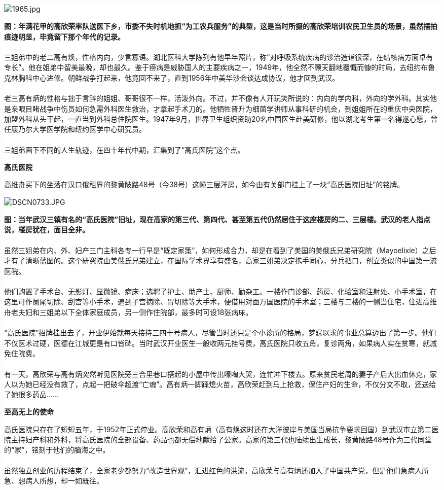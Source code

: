   <img align="top" alt="1965.jpg" border="0" height="415" src="http://mjlsh.usc.cuhk.edu.hk/medias/contents/673/duanpian1/1965.jpg" width="590"/>
 </p>
 <p>
  <strong>
   图：年满花甲的高欣荣率队送医下乡，市委不失时机地抓“为工农兵服务”的典型，这是当时所摄的高欣荣培训农民卫生员的场景，虽然摆拍痕迹明显，毕竟留下那个年代的记录。
   <br/>
  </strong>
  <br/>
  三姐弟中的老二高有焕，性格内向，少言寡语。湖北医科大学陈列有他早年照片，称“对呼吸系统疾病的诊治造诣很深，在结核病方面卓有专长”。他在姐弟中留美最晚，却也最久。鉴于痨病是威胁国人的主要疾病之一，1949年，他全然不顾天翻地覆慨而慷的时局，去纽约布鲁克林胸科中心进修。朝鲜战争打起来，他竟回不来了，直到1956年中美华沙会谈达成协议，他才回到武汉。
  <br/>
  <br/>
  老三高有炳的性格与拙于言辞的姐姐、哥哥很不一样，活泼外向。不过，并不像有人开玩笑所说的：内向的学内科，外向的学外科。其实他是亲眼目睹战争中伤员如何急需外科医生救治，才拿起手术刀的。他牺牲晋升为细菌学讲师从事科研的机会，到姐姐所在的重庆中央医院，加盟外科从头干起，一直当到外科总住院医生。1947年9月，世界卫生组织资助20名中国医生赴美研修，他以湖北考生第一名得遂心愿，曾任康乃尔大学医学院和纽约医学中心研究员。
  <br/>
  <br/>
  三姐弟画下不同的人生轨迹，在四十年代中期，汇集到了“高氏医院”这个点。
 </p>
 <p>
  <strong>
   高氏医院
  </strong>
 </p>
 <p>
  高维舟买下的坐落在汉口俄租界的黎黄陂路48号（今38号）这幢三层洋房，如今由有关部门挂上了一块“高氏医院旧址”的铭牌。
 </p>
 <p>
  <img align="top" alt="DSCN0733.JPG" border="0" height="442" src="http://mjlsh.usc.cuhk.edu.hk/medias/contents/673/duanpian1/DSCN0733.JPG" width="590"/>
 </p>
 <p>
  <strong>
   图：当年武汉三镇有名的“高氏医院”旧址，现在高家的第三代、第四代、甚至第五代仍然居住于这座楼房的二、三层楼。武汉的老人指点说，楼房犹在，面目全非。
   <br/>
  </strong>
  <br/>
  虽然三姐弟在内、外、妇产三门主科各专一行早是“既定家策”，如何形成合力，却是在看到了美国的美俄氏兄弟研究院（Mayoelixie）之后才有了清晰蓝图的。这个研究院由美俄氏兄弟建立，在国际学术界享有盛名，高家三姐弟决定携手同心，分兵把口，创立类似的中国第一流医院。
  <br/>
  <br/>
  他们购置了手术台、无影灯、显微镜、病床；选聘了护士、助产士、厨师、勤杂工。一楼作门诊部、药房、化验室和注射处、小手术室，在这里可作阑尾切除、刮宫等小手术，遇到子宫摘除、胃切除等大手术，便借用对面万国医院的手术室；三楼与二楼的一侧当住宅，住进高维舟老夫妇和三姐弟以下全体家庭成员，另一侧作住院部，最多时可设18张病床。
  <br/>
  <br/>
  “高氏医院”招牌挂出去了，开业伊始就每天接待三四十号病人，尽管当时还只是个小诊所的格局，梦寐以求的事业总算迈出了第一步。他们不仅医术过硬，医德在江城更是有口皆碑。当时武汉开业医生一般收两元挂号费，高氏医院只收五角，复诊两角，如果病人实在贫寒，就减免住院费。
  <br/>
  <br/>
  有一天，高欣荣与高有炳突然听见医院旁三合里巷口搭起的小屋中传出嚎啕大哭，连忙冲下楼去。原来贫民老周的妻子产后大出血休克，家人以为她已经没有救了，点起一把破伞超渡“亡魂”。高有炳一脚踩熄火苗，高欣荣赶到马上抢救，保住产妇的生命，不仅分文不取，还送给了她很多药品……
 </p>
 <p>
  <strong>
   至高无上的使命
  </strong>
 </p>
 <p>
  高氏医院只存在了短短五年，于1952年正式停业。高欣荣和高有炳（高有焕这时还在大洋彼岸与美国当局抗争要求回国）到武汉市立第二医院主持妇产科和外科，将高氏医院的全部设备、药品也都无偿地献给了公家。高家的第三代也陆续出生成长，黎黄陂路48号作为三代同堂的“家”，铭刻于他们的脑海之中。
  <br/>
  <br/>
  虽然独立创业的历程结束了，全家老少都努力“改造世界观”，汇进红色的洪流，高欣荣与高有炳还加入了中国共产党，但是他们急病人所急、想病人所想，却一如既往。